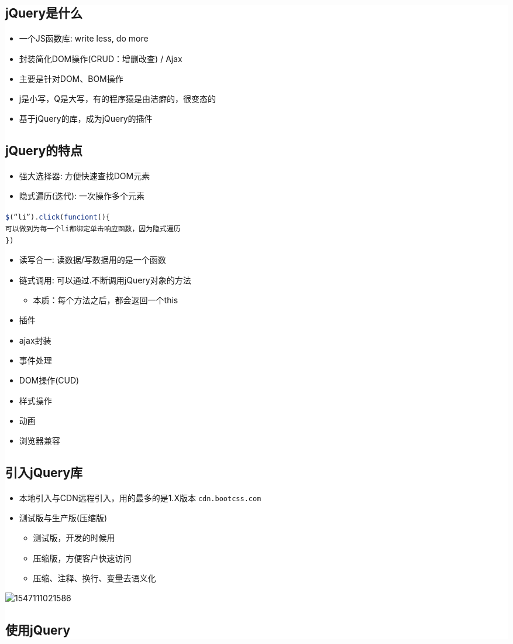 ## jQuery是什么

-  一个JS函数库: write less, do more

- 封装简化DOM操作(CRUD：增删改查) / Ajax

- 主要是针对DOM、BOM操作

- j是小写，Q是大写，有的程序猿是由洁癖的，很变态的

- 基于jQuery的库，成为jQuery的插件

## jQuery的特点

- 强大选择器: 方便快速查找DOM元素

- 隐式遍历(迭代): 一次操作多个元素

```js
$(“li”).click(funciont(){
可以做到为每一个li都绑定单击响应函数，因为隐式遍历
})
```

- 读写合一: 读数据/写数据用的是一个函数

- 链式调用: 可以通过.不断调用jQuery对象的方法
  - 本质：每个方法之后，都会返回一个this

- 插件

- ajax封装

- 事件处理

- DOM操作(CUD)

- 样式操作

- 动画

- 浏览器兼容

## 引入jQuery库

- 本地引入与CDN远程引入，用的最多的是1.X版本 `cdn.bootcss.com`

- 测试版与生产版(压缩版)
  - 测试版，开发的时候用

  - 压缩版，方便客户快速访问

  - 压缩、注释、换行、变量去语义化

![1547111021586](F:\OneDrive\JS\纲略合集\assets\1547111021586.png)

## 使用jQuery
